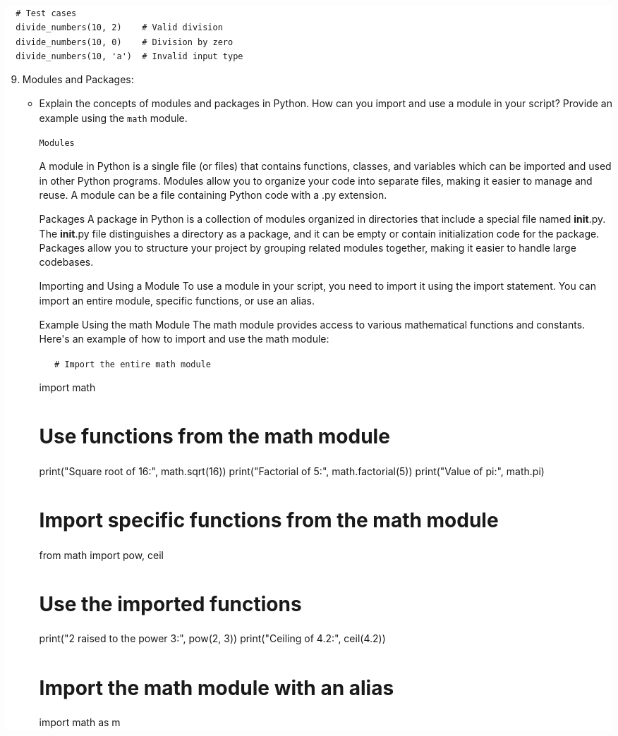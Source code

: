       # Test cases
      divide_numbers(10, 2)    # Valid division
      divide_numbers(10, 0)    # Division by zero
      divide_numbers(10, 'a')  # Invalid input type



9. Modules and Packages:
   - Explain the concepts of modules and packages in Python. How can you import and use a module in your script? Provide an example using the `math` module.

         Modules
      A module in Python is a single file (or files) that contains functions, classes, and variables which can be imported and used in other Python programs. Modules allow you to organize your code into separate files, making it easier to manage and reuse. A module can be a file containing Python code with a .py extension.

      Packages
      A package in Python is a collection of modules organized in directories that include a special file named __init__.py. The __init__.py file distinguishes a directory as a package, and it can be empty or contain initialization code for the package. Packages allow you to structure your project by grouping related modules together, making it easier to handle large codebases.

      Importing and Using a Module
      To use a module in your script, you need to import it using the import statement. You can import an entire module, specific functions, or use an alias.

      Example Using the math Module
      The math module provides access to various mathematical functions and constants. Here's an example of how to import and use the math module:

            # Import the entire math module
      import math

      # Use functions from the math module
      print("Square root of 16:", math.sqrt(16))
      print("Factorial of 5:", math.factorial(5))
      print("Value of pi:", math.pi)

      # Import specific functions from the math module
      from math import pow, ceil

      # Use the imported functions
      print("2 raised to the power 3:", pow(2, 3))
      print("Ceiling of 4.2:", ceil(4.2))

      # Import the math module with an alias
      import math as m
